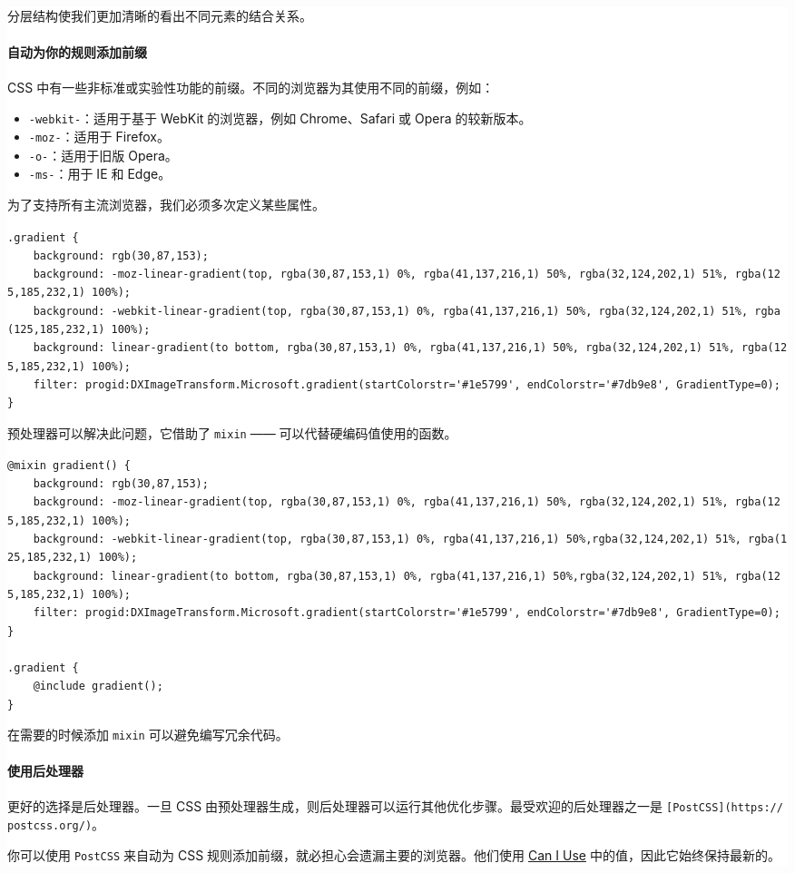 ```
```

分层结构使我们更加清晰的看出不同元素的结合关系。

#### 自动为你的规则添加前缀

CSS 中有一些非标准或实验性功能的前缀。不同的浏览器为其使用不同的前缀，例如：

*   `-webkit-`：适用于基于 WebKit 的浏览器，例如 Chrome、Safari 或 Opera 的较新版本。
*   `-moz-`：适用于 Firefox。
*   `-o-`：适用于旧版 Opera。
*   `-ms-`：用于 IE 和 Edge。

为了支持所有主流浏览器，我们必须多次定义某些属性。

```
.gradient {
    background: rgb(30,87,153);
    background: -moz-linear-gradient(top, rgba(30,87,153,1) 0%, rgba(41,137,216,1) 50%, rgba(32,124,202,1) 51%, rgba(125,185,232,1) 100%);
    background: -webkit-linear-gradient(top, rgba(30,87,153,1) 0%, rgba(41,137,216,1) 50%, rgba(32,124,202,1) 51%, rgba(125,185,232,1) 100%);
    background: linear-gradient(to bottom, rgba(30,87,153,1) 0%, rgba(41,137,216,1) 50%, rgba(32,124,202,1) 51%, rgba(125,185,232,1) 100%);
    filter: progid:DXImageTransform.Microsoft.gradient(startColorstr='#1e5799', endColorstr='#7db9e8', GradientType=0);
}
```

预处理器可以解决此问题，它借助了 `mixin` —— 可以代替硬编码值使用的函数。

```
@mixin gradient() {
    background: rgb(30,87,153);
    background: -moz-linear-gradient(top, rgba(30,87,153,1) 0%, rgba(41,137,216,1) 50%, rgba(32,124,202,1) 51%, rgba(125,185,232,1) 100%);
    background: -webkit-linear-gradient(top, rgba(30,87,153,1) 0%, rgba(41,137,216,1) 50%,rgba(32,124,202,1) 51%, rgba(125,185,232,1) 100%);
    background: linear-gradient(to bottom, rgba(30,87,153,1) 0%, rgba(41,137,216,1) 50%,rgba(32,124,202,1) 51%, rgba(125,185,232,1) 100%);
    filter: progid:DXImageTransform.Microsoft.gradient(startColorstr='#1e5799', endColorstr='#7db9e8', GradientType=0);
}

.gradient {
    @include gradient();
}
```

在需要的时候添加 `mixin` 可以避免编写冗余代码。

#### 使用后处理器

更好的选择是后处理器。一旦 CSS 由预处理器生成，则后处理器可以运行其他优化步骤。最受欢迎的后处理器之一是 `[PostCSS](https://postcss.org/)`。

你可以使用 `PostCSS` 来自动为 CSS 规则添加前缀，就必担心会遗漏主要的浏览器。他们使用 [Can I Use](https://link.juejin.cn?target=https%3A%2F%2Fcaniuse.com%2F "https://caniuse.com/") 中的值，因此它始终保持最新的。
